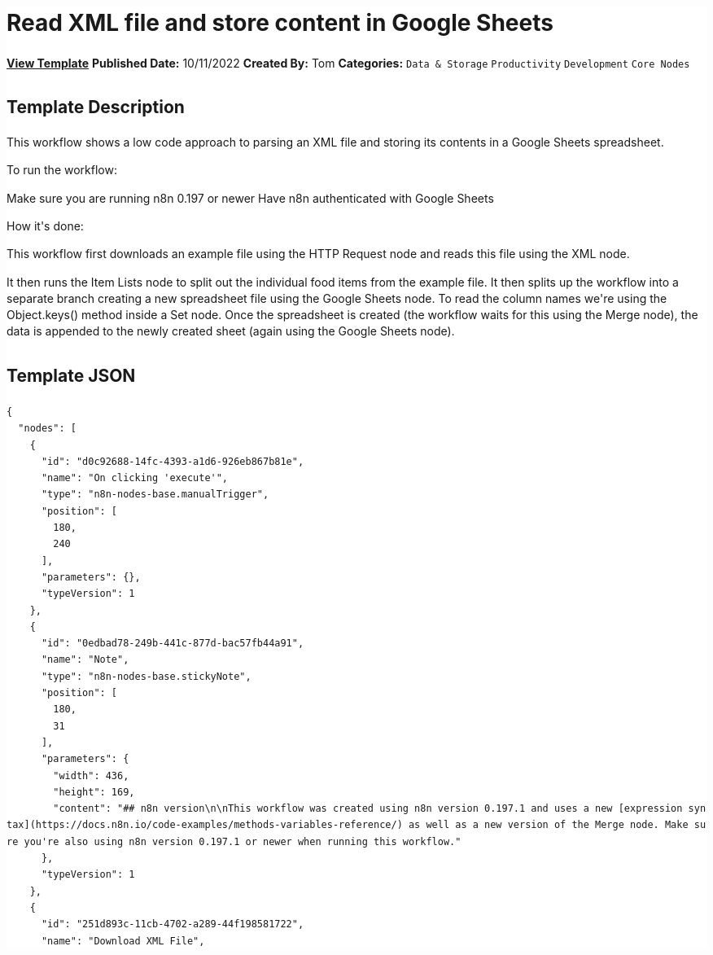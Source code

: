 # Read XML file and store content in Google Sheets

**[View Template](https://n8n.io/workflows/1810-/)**  **Published Date:** 10/11/2022  **Created By:** Tom  **Categories:** `Data & Storage` `Productivity` `Development` `Core Nodes`  

## Template Description

This workflow shows a low code approach to parsing an XML file and storing its contents in a Google Sheets spreadsheet.



To run the workflow:

Make sure you are running n8n 0.197 or newer
Have n8n authenticated with Google Sheets

How it's done:

This workflow first downloads an example file using the HTTP Request node and reads this file using the XML node.

It then runs the Item Lists node to split out the individual food items from the example file.
It then splits up the workflow into a separate branch creating a new spreadsheet file using the Google Sheets node. To read the column names we're using the Object.keys() method inside a Set node.
Once the spreadsheet is created (the workflow waits for this using the Merge node), the data is appended to the newly created sheet (again using the Google Sheets node).

## Template JSON

```
{
  "nodes": [
    {
      "id": "d0c92688-14fc-4393-a1d6-926eb867b81e",
      "name": "On clicking 'execute'",
      "type": "n8n-nodes-base.manualTrigger",
      "position": [
        180,
        240
      ],
      "parameters": {},
      "typeVersion": 1
    },
    {
      "id": "0edbad78-249b-441c-877d-bac57fb44a91",
      "name": "Note",
      "type": "n8n-nodes-base.stickyNote",
      "position": [
        180,
        31
      ],
      "parameters": {
        "width": 436,
        "height": 169,
        "content": "## n8n version\n\nThis workflow was created using n8n version 0.197.1 and uses a new [expression syntax](https://docs.n8n.io/code-examples/methods-variables-reference/) as well as a new version of the Merge node. Make sure you're also using n8n version 0.197.1 or newer when running this workflow."
      },
      "typeVersion": 1
    },
    {
      "id": "251d893c-11cb-4702-a289-44f198581722",
      "name": "Download XML File",
```